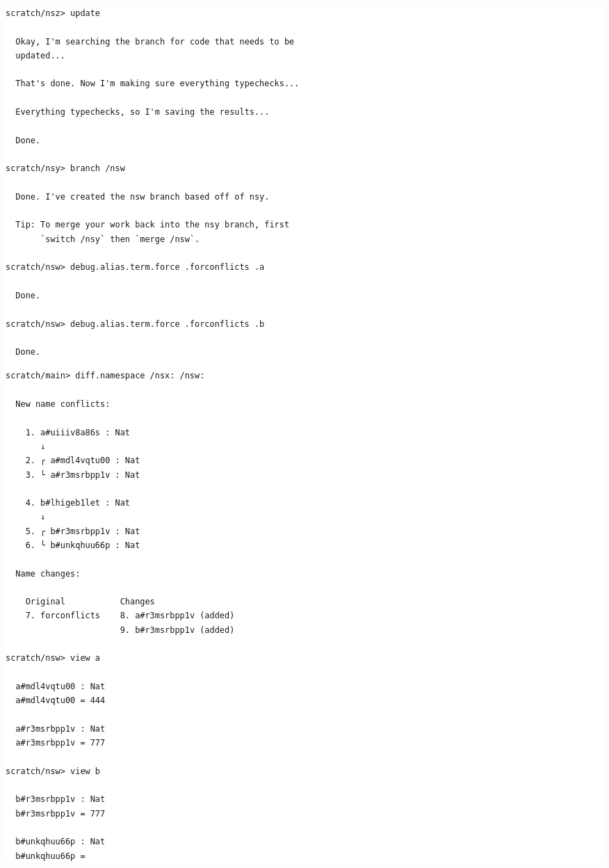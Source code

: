 ``` ucm
scratch/nsz> update

  Okay, I'm searching the branch for code that needs to be
  updated...

  That's done. Now I'm making sure everything typechecks...

  Everything typechecks, so I'm saving the results...

  Done.

scratch/nsy> branch /nsw

  Done. I've created the nsw branch based off of nsy.
  
  Tip: To merge your work back into the nsy branch, first
       `switch /nsy` then `merge /nsw`.

scratch/nsw> debug.alias.term.force .forconflicts .a

  Done.

scratch/nsw> debug.alias.term.force .forconflicts .b

  Done.

```
``` ucm
scratch/main> diff.namespace /nsx: /nsw:

  New name conflicts:
  
    1. a#uiiiv8a86s : Nat
       ↓
    2. ┌ a#mdl4vqtu00 : Nat
    3. └ a#r3msrbpp1v : Nat
    
    4. b#lhigeb1let : Nat
       ↓
    5. ┌ b#r3msrbpp1v : Nat
    6. └ b#unkqhuu66p : Nat
  
  Name changes:
  
    Original           Changes
    7. forconflicts    8. a#r3msrbpp1v (added)
                       9. b#r3msrbpp1v (added)

scratch/nsw> view a

  a#mdl4vqtu00 : Nat
  a#mdl4vqtu00 = 444
  
  a#r3msrbpp1v : Nat
  a#r3msrbpp1v = 777

scratch/nsw> view b

  b#r3msrbpp1v : Nat
  b#r3msrbpp1v = 777
  
  b#unkqhuu66p : Nat
  b#unkqhuu66p =
```